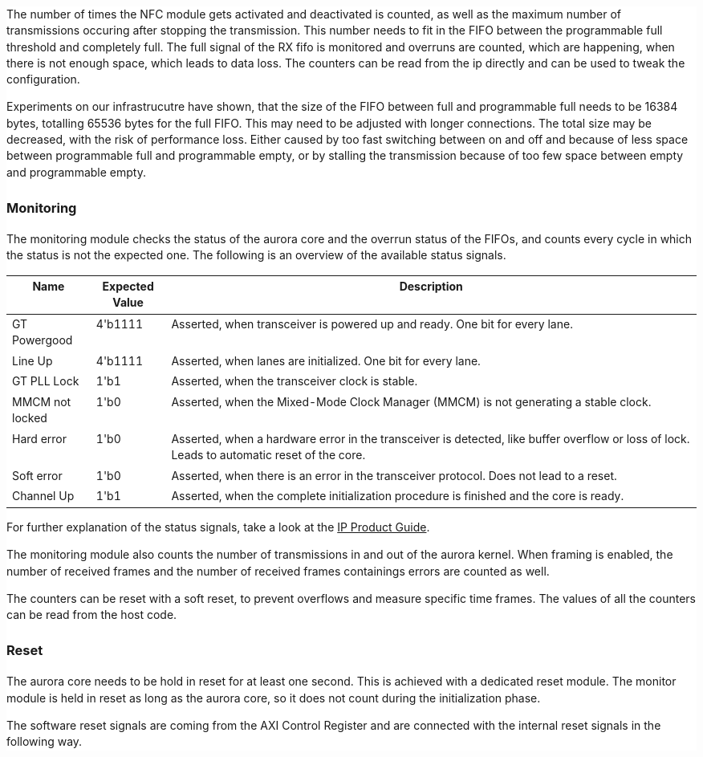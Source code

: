 The number of times the NFC module gets activated and deactivated is counted, as well as the maximum number of transmissions occuring after stopping the transmission. This number needs to fit in the FIFO between the programmable full threshold and completely full. The full signal of the RX fifo is monitored and overruns are counted, which are happening, when there is not enough space, which leads to data loss. The counters can be read from the ip directly and can be used to tweak the configuration.

Experiments on our infrastrucutre have shown, that the size of the FIFO between full and programmable full needs to be 16384 bytes, totalling 65536 bytes for the full FIFO. This may need to be adjusted with longer connections. The total size may be decreased, with the risk of performance loss. Either caused by too fast switching between on and off and because of less space between programmable full and programmable empty, or by stalling the transmission because of too few space between empty and programmable empty. 

### Monitoring

The monitoring module checks the status of the aurora core and the overrun status of the FIFOs, and counts every cycle in which the status is not the expected one. The following is an overview of the available status signals.

| Name | Expected Value | Description |
| ---- | -------------- | ----------- |
| GT Powergood | 4'b1111 | Asserted, when transceiver is powered up and ready. One bit for every lane. |
| Line Up | 4'b1111 | Asserted, when lanes are initialized. One bit for every lane. | 
| GT PLL Lock | 1'b1 | Asserted, when the transceiver clock is stable. |
| MMCM not locked | 1'b0 | Asserted, when the Mixed-Mode Clock Manager (MMCM) is not generating a stable clock. | 
| Hard error | 1'b0 | Asserted, when a hardware error in the transceiver is detected, like buffer overflow or loss of lock. Leads to automatic reset of the core. | 
| Soft error | 1'b0 | Asserted, when there is an error in the transceiver protocol. Does not lead to a reset. |
| Channel Up | 1'b1 | Asserted, when the complete initialization procedure is finished and the core is ready. |

For further explanation of the status signals, take a look at the [IP Product Guide](https://docs.amd.com/r/en-US/pg074-aurora-64b66b/Introduction).

The monitoring module also counts the number of transmissions in and out of the aurora kernel. When framing is enabled, the number of received frames and the number of received frames containings errors are counted as well.

The counters can be reset with a soft reset, to prevent overflows and measure specific time frames. The values of all the counters can be read from the host code.

### Reset

The aurora core needs to be hold in reset for at least one second. This is achieved with a dedicated reset module. The monitor module is held in reset as long as the aurora core, so it does not count during the initialization phase.

The software reset signals are coming from the AXI Control Register and are connected with the internal reset signals in the following way.
